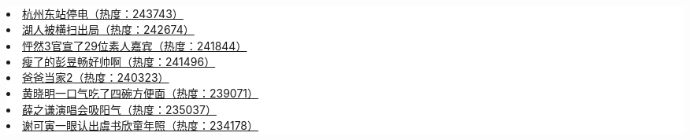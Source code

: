 <li>
<a href="https://s.weibo.com/weibo?q=%23%E6%9D%AD%E5%B7%9E%E4%B8%9C%E7%AB%99%E5%81%9C%E7%94%B5%23" target="weibo">
杭州东站停电（热度：243743）
</a>
</li>

<li>
<a href="https://s.weibo.com/weibo?q=%23%E6%B9%96%E4%BA%BA%E8%A2%AB%E6%A8%AA%E6%89%AB%E5%87%BA%E5%B1%80%23" target="weibo">
湖人被横扫出局（热度：242674）
</a>
</li>

<li>
<a href="https://s.weibo.com/weibo?q=%23%E6%80%A6%E7%84%B63%E5%AE%98%E5%AE%A3%E4%BA%8629%E4%BD%8D%E7%B4%A0%E4%BA%BA%E5%98%89%E5%AE%BE%23" target="weibo">
怦然3官宣了29位素人嘉宾（热度：241844）
</a>
</li>

<li>
<a href="https://s.weibo.com/weibo?q=%23%E7%98%A6%E4%BA%86%E7%9A%84%E5%BD%AD%E6%98%B1%E7%95%85%E5%A5%BD%E5%B8%85%E5%95%8A%23" target="weibo">
瘦了的彭昱畅好帅啊（热度：241496）
</a>
</li>

<li>
<a href="https://s.weibo.com/weibo?q=%23%E7%88%B8%E7%88%B8%E5%BD%93%E5%AE%B62%23" target="weibo">
爸爸当家2（热度：240323）
</a>
</li>

<li>
<a href="https://s.weibo.com/weibo?q=%23%E9%BB%84%E6%99%93%E6%98%8E%E4%B8%80%E5%8F%A3%E6%B0%94%E5%90%83%E4%BA%86%E5%9B%9B%E7%A2%97%E6%96%B9%E4%BE%BF%E9%9D%A2%23" target="weibo">
黄晓明一口气吃了四碗方便面（热度：239071）
</a>
</li>

<li>
<a href="https://s.weibo.com/weibo?q=%23%E8%96%9B%E4%B9%8B%E8%B0%A6%E6%BC%94%E5%94%B1%E4%BC%9A%E5%90%B8%E9%98%B3%E6%B0%94%23" target="weibo">
薛之谦演唱会吸阳气（热度：235037）
</a>
</li>

<li>
<a href="https://s.weibo.com/weibo?q=%23%E8%B0%A2%E5%8F%AF%E5%AF%85%E4%B8%80%E7%9C%BC%E8%AE%A4%E5%87%BA%E8%99%9E%E4%B9%A6%E6%AC%A3%E7%AB%A5%E5%B9%B4%E7%85%A7%23" target="weibo">
谢可寅一眼认出虞书欣童年照（热度：234178）
</a>
</li>

